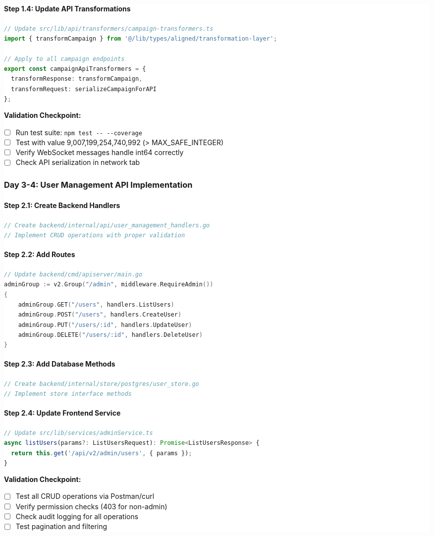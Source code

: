 #### Step 1.4: Update API Transformations
```typescript
// Update src/lib/api/transformers/campaign-transformers.ts
import { transformCampaign } from '@/lib/types/aligned/transformation-layer';

// Apply to all campaign endpoints
export const campaignApiTransformers = {
  transformResponse: transformCampaign,
  transformRequest: serializeCampaignForAPI
};
```

**Validation Checkpoint:**
- [ ] Run test suite: `npm test -- --coverage`
- [ ] Test with value 9,007,199,254,740,992 (> MAX_SAFE_INTEGER)
- [ ] Verify WebSocket messages handle int64 correctly
- [ ] Check API serialization in network tab

### Day 3-4: User Management API Implementation

#### Step 2.1: Create Backend Handlers
```go
// Create backend/internal/api/user_management_handlers.go
// Implement CRUD operations with proper validation
```

#### Step 2.2: Add Routes
```go
// Update backend/cmd/apiserver/main.go
adminGroup := v2.Group("/admin", middleware.RequireAdmin())
{
    adminGroup.GET("/users", handlers.ListUsers)
    adminGroup.POST("/users", handlers.CreateUser)
    adminGroup.PUT("/users/:id", handlers.UpdateUser)
    adminGroup.DELETE("/users/:id", handlers.DeleteUser)
}
```

#### Step 2.3: Add Database Methods
```go
// Create backend/internal/store/postgres/user_store.go
// Implement store interface methods
```

#### Step 2.4: Update Frontend Service
```typescript
// Update src/lib/services/adminService.ts
async listUsers(params?: ListUsersRequest): Promise<ListUsersResponse> {
  return this.get('/api/v2/admin/users', { params });
}
```

**Validation Checkpoint:**
- [ ] Test all CRUD operations via Postman/curl
- [ ] Verify permission checks (403 for non-admin)
- [ ] Check audit logging for all operations
- [ ] Test pagination and filtering
